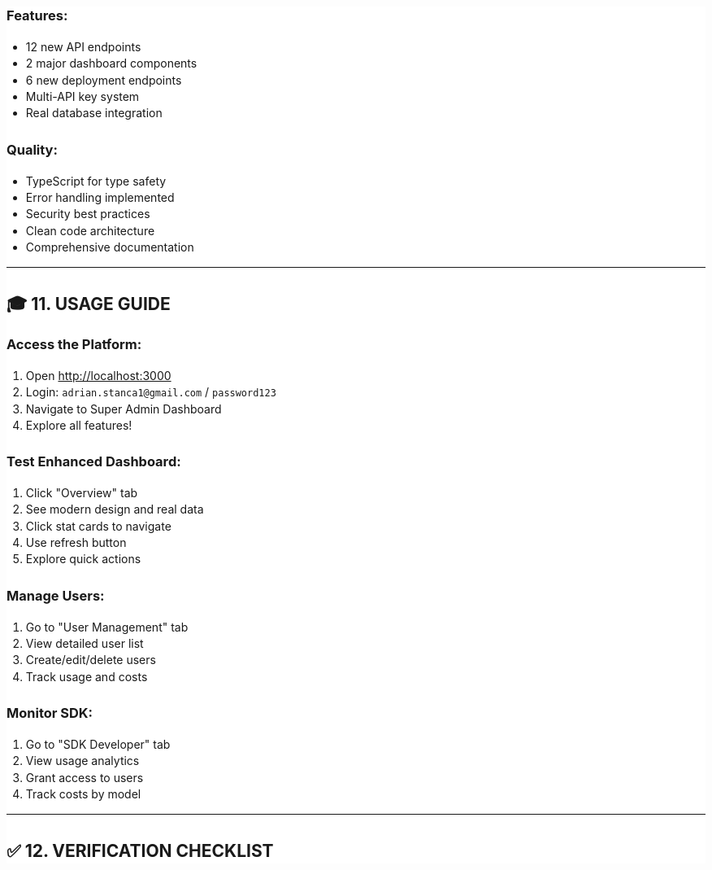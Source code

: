 ### **Features:**

- 12 new API endpoints
- 2 major dashboard components
- 6 new deployment endpoints
- Multi-API key system
- Real database integration

### **Quality:**

- TypeScript for type safety
- Error handling implemented
- Security best practices
- Clean code architecture
- Comprehensive documentation

---

## 🎓 **11. USAGE GUIDE**

### **Access the Platform:**

1. Open <http://localhost:3000>
2. Login: `adrian.stanca1@gmail.com` / `password123`
3. Navigate to Super Admin Dashboard
4. Explore all features!

### **Test Enhanced Dashboard:**

1. Click "Overview" tab
2. See modern design and real data
3. Click stat cards to navigate
4. Use refresh button
5. Explore quick actions

### **Manage Users:**

1. Go to "User Management" tab
2. View detailed user list
3. Create/edit/delete users
4. Track usage and costs

### **Monitor SDK:**

1. Go to "SDK Developer" tab
2. View usage analytics
3. Grant access to users
4. Track costs by model

---

## ✅ **12. VERIFICATION CHECKLIST**
